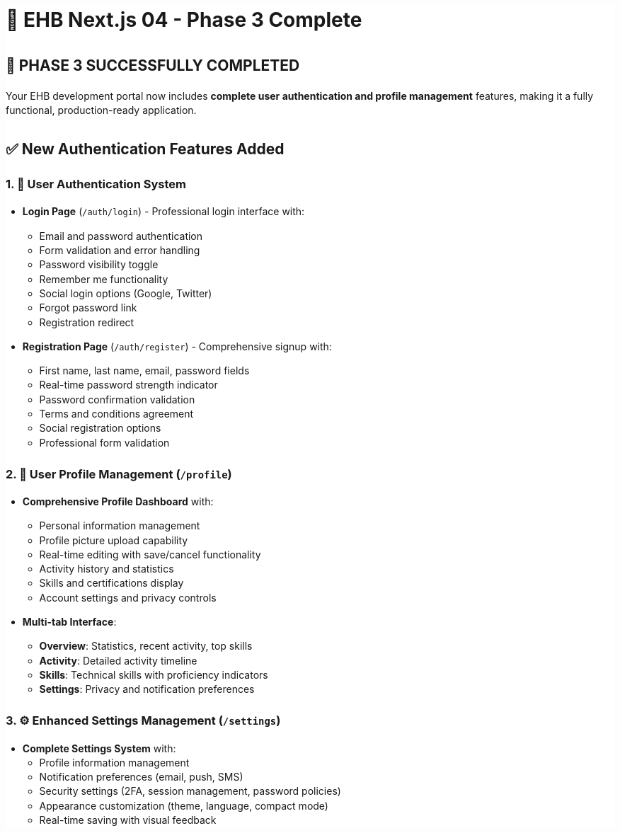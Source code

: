 # 🚀 EHB Next.js 04 - Phase 3 Complete

## 🎉 **PHASE 3 SUCCESSFULLY COMPLETED**

Your EHB development portal now includes **complete user authentication and profile management** features, making it a fully functional, production-ready application.

## ✅ **New Authentication Features Added**

### 1. **🔐 User Authentication System**

- **Login Page** (`/auth/login`) - Professional login interface with:

  - Email and password authentication
  - Form validation and error handling
  - Password visibility toggle
  - Remember me functionality
  - Social login options (Google, Twitter)
  - Forgot password link
  - Registration redirect

- **Registration Page** (`/auth/register`) - Comprehensive signup with:
  - First name, last name, email, password fields
  - Real-time password strength indicator
  - Password confirmation validation
  - Terms and conditions agreement
  - Social registration options
  - Professional form validation

### 2. **👤 User Profile Management** (`/profile`)

- **Comprehensive Profile Dashboard** with:

  - Personal information management
  - Profile picture upload capability
  - Real-time editing with save/cancel functionality
  - Activity history and statistics
  - Skills and certifications display
  - Account settings and privacy controls

- **Multi-tab Interface**:
  - **Overview**: Statistics, recent activity, top skills
  - **Activity**: Detailed activity timeline
  - **Skills**: Technical skills with proficiency indicators
  - **Settings**: Privacy and notification preferences

### 3. **⚙️ Enhanced Settings Management** (`/settings`)

- **Complete Settings System** with:
  - Profile information management
  - Notification preferences (email, push, SMS)
  - Security settings (2FA, session management, password policies)
  - Appearance customization (theme, language, compact mode)
  - Real-time saving with visual feedback

